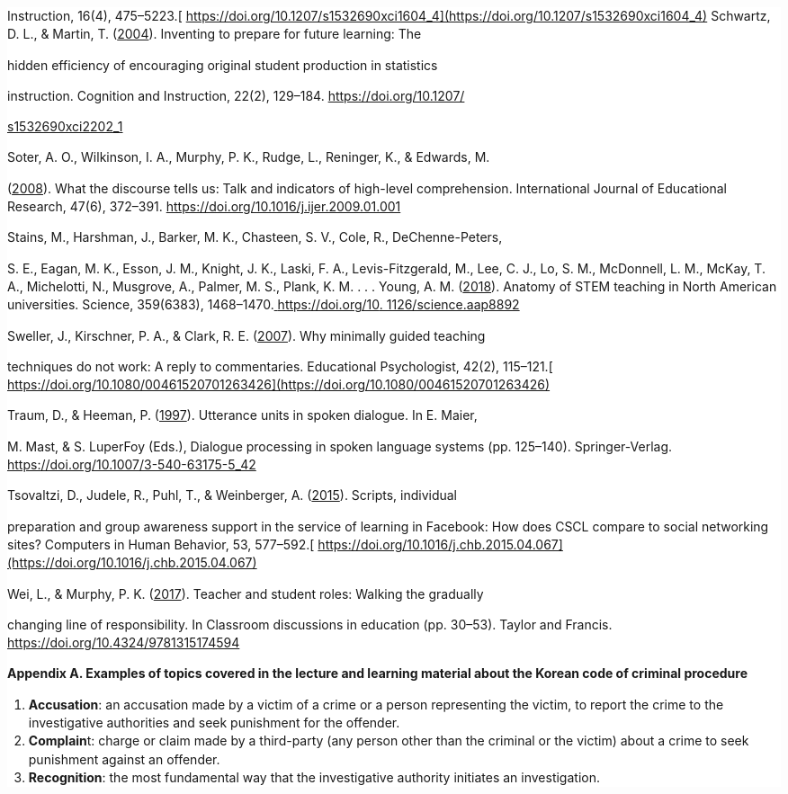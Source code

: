 <a name="_page19_x54.90_y161.66"></a>Instruction, 16(4), 475–5223.[ https://doi.org/10.1207/s1532690xci1604_4](https://doi.org/10.1207/s1532690xci1604_4) Schwartz, D. L., & Martin, T. ([2004](#_page2_x54.90_y384.86)). Inventing to prepare for future learning: The 

hidden  efficiency of  encouraging  original  student  production  in  statistics 

instruction.  Cognition and  Instruction, 22(2), 129–184. [https://doi.org/10.1207/ ](https://doi.org/10.1207/s1532690xci2202_1)

<a name="_page19_x54.90_y206.86"></a>[s1532690xci2202_1](https://doi.org/10.1207/s1532690xci2202_1) 

Soter, A. O., Wilkinson, I. A., Murphy, P. K., Rudge, L., Reninger, K., & Edwards, M. 

([2008](#_page3_x54.90_y241.86)).  What  the  discourse  tells  us:  Talk  and  indicators  of  high-level comprehension.  International  Journal of Educational Research, 47(6), 372–391. <a name="_page19_x54.90_y252.06"></a><https://doi.org/10.1016/j.ijer.2009.01.001> 

Stains, M., Harshman, J., Barker, M. K., Chasteen, S. V., Cole, R., DeChenne-Peters, 

S. E., Eagan, M. K., Esson, J. M., Knight, J. K., Laski, F. A., Levis-Fitzgerald, M., Lee, C. J., Lo, S. M., McDonnell, L. M., McKay, T. A., Michelotti, N., Musgrove, A., Palmer, M. S., Plank, K. M. . . . Young, A. M. ([2018](#_page3_x54.90_y46.86)). Anatomy of STEM teaching in North American universities. Science, 359(6383), 1468–1470.[ https://doi.org/10. 1126/science.aap8892](https://doi.org/10.1126/science.aap8892)<a name="_page19_x54.90_y319.86"></a> 

Sweller, J., Kirschner, P. A., & Clark, R. E. ([2007](#_page15_x54.90_y501.86)). Why minimally guided teaching 

techniques do not work: A reply to commentaries. Educational Psychologist, 42(2), <a name="_page19_x54.90_y353.76"></a>115–121.[ https://doi.org/10.1080/00461520701263426](https://doi.org/10.1080/00461520701263426) 

Traum, D., & Heeman, P. ([1997](#_page11_x54.90_y398.27)). Utterance units in spoken dialogue. In E. Maier, 

M. Mast, & S. LuperFoy (Eds.), Dialogue processing in spoken language systems (pp. <a name="_page19_x54.90_y387.66"></a>125–140). Springer-Verlag. <https://doi.org/10.1007/3-540-63175-5_42> 

Tsovaltzi, D., Judele, R., Puhl,  T., & Weinberger,  A. ([2015](#_page2_x54.90_y410.86)). Scripts, individual 

preparation and group awareness support in the service of learning in Facebook: How does CSCL compare  to  social networking  sites? Computers in  Human <a name="_page19_x54.90_y432.86"></a>Behavior, 53, 577–592.[ https://doi.org/10.1016/j.chb.2015.04.067](https://doi.org/10.1016/j.chb.2015.04.067) 

Wei, L., & Murphy, P. K. ([2017](#_page15_x54.90_y540.86)). Teacher and student roles: Walking the gradually 

changing line of responsibility. In Classroom discussions in education (pp. 30–53). Taylor and Francis. <https://doi.org/10.4324/9781315174594>

**Appendix <a name="_page19_x54.90_y491.96"></a> A. Examples of topics  covered  in the lecture and learning  material about  the Korean code  of criminal procedure**

1. **Accusation**: an accusation made by a victim of a crime or a person representing the victim, to report the crime to the investigative authorities and seek punishment for the offender. 
1. **Complain**t: charge or claim made by a third-party  (any person other  than  the criminal or the victim) about a crime to seek punishment  against an offender. 
3. **Recognition**: the most fundamental way that the investigative authority initiates an investigation. 
